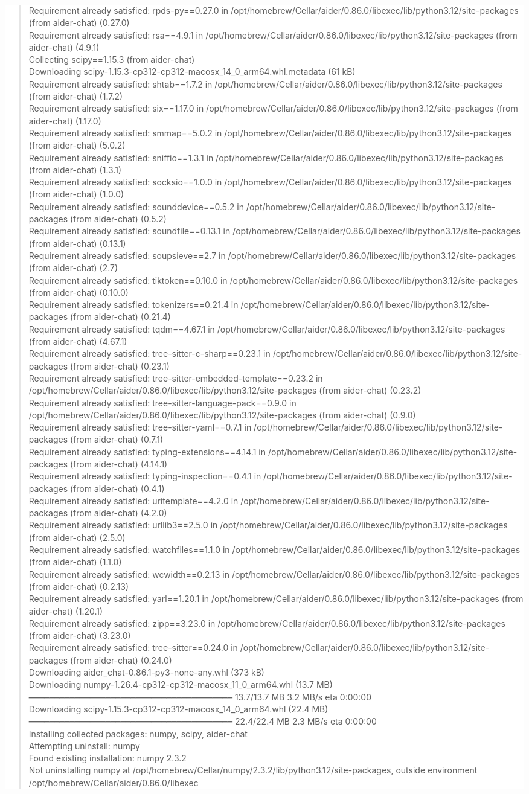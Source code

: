 > Requirement already satisfied: rpds-py==0.27.0 in /opt/homebrew/Cellar/aider/0.86.0/libexec/lib/python3.12/site-packages (from aider-chat) (0.27.0)  
> Requirement already satisfied: rsa==4.9.1 in /opt/homebrew/Cellar/aider/0.86.0/libexec/lib/python3.12/site-packages (from aider-chat) (4.9.1)  
> Collecting scipy==1.15.3 (from aider-chat)  
> Downloading scipy-1.15.3-cp312-cp312-macosx_14_0_arm64.whl.metadata (61 kB)  
> Requirement already satisfied: shtab==1.7.2 in /opt/homebrew/Cellar/aider/0.86.0/libexec/lib/python3.12/site-packages (from aider-chat) (1.7.2)  
> Requirement already satisfied: six==1.17.0 in /opt/homebrew/Cellar/aider/0.86.0/libexec/lib/python3.12/site-packages (from aider-chat) (1.17.0)  
> Requirement already satisfied: smmap==5.0.2 in /opt/homebrew/Cellar/aider/0.86.0/libexec/lib/python3.12/site-packages (from aider-chat) (5.0.2)  
> Requirement already satisfied: sniffio==1.3.1 in /opt/homebrew/Cellar/aider/0.86.0/libexec/lib/python3.12/site-packages (from aider-chat) (1.3.1)  
> Requirement already satisfied: socksio==1.0.0 in /opt/homebrew/Cellar/aider/0.86.0/libexec/lib/python3.12/site-packages (from aider-chat) (1.0.0)  
> Requirement already satisfied: sounddevice==0.5.2 in /opt/homebrew/Cellar/aider/0.86.0/libexec/lib/python3.12/site-packages (from aider-chat) (0.5.2)  
> Requirement already satisfied: soundfile==0.13.1 in /opt/homebrew/Cellar/aider/0.86.0/libexec/lib/python3.12/site-packages (from aider-chat) (0.13.1)  
> Requirement already satisfied: soupsieve==2.7 in /opt/homebrew/Cellar/aider/0.86.0/libexec/lib/python3.12/site-packages (from aider-chat) (2.7)  
> Requirement already satisfied: tiktoken==0.10.0 in /opt/homebrew/Cellar/aider/0.86.0/libexec/lib/python3.12/site-packages (from aider-chat) (0.10.0)  
> Requirement already satisfied: tokenizers==0.21.4 in /opt/homebrew/Cellar/aider/0.86.0/libexec/lib/python3.12/site-packages (from aider-chat) (0.21.4)  
> Requirement already satisfied: tqdm==4.67.1 in /opt/homebrew/Cellar/aider/0.86.0/libexec/lib/python3.12/site-packages (from aider-chat) (4.67.1)  
> Requirement already satisfied: tree-sitter-c-sharp==0.23.1 in /opt/homebrew/Cellar/aider/0.86.0/libexec/lib/python3.12/site-packages (from aider-chat) (0.23.1)  
> Requirement already satisfied: tree-sitter-embedded-template==0.23.2 in /opt/homebrew/Cellar/aider/0.86.0/libexec/lib/python3.12/site-packages (from aider-chat) (0.23.2)  
> Requirement already satisfied: tree-sitter-language-pack==0.9.0 in /opt/homebrew/Cellar/aider/0.86.0/libexec/lib/python3.12/site-packages (from aider-chat) (0.9.0)  
> Requirement already satisfied: tree-sitter-yaml==0.7.1 in /opt/homebrew/Cellar/aider/0.86.0/libexec/lib/python3.12/site-packages (from aider-chat) (0.7.1)  
> Requirement already satisfied: typing-extensions==4.14.1 in /opt/homebrew/Cellar/aider/0.86.0/libexec/lib/python3.12/site-packages (from aider-chat) (4.14.1)  
> Requirement already satisfied: typing-inspection==0.4.1 in /opt/homebrew/Cellar/aider/0.86.0/libexec/lib/python3.12/site-packages (from aider-chat) (0.4.1)  
> Requirement already satisfied: uritemplate==4.2.0 in /opt/homebrew/Cellar/aider/0.86.0/libexec/lib/python3.12/site-packages (from aider-chat) (4.2.0)  
> Requirement already satisfied: urllib3==2.5.0 in /opt/homebrew/Cellar/aider/0.86.0/libexec/lib/python3.12/site-packages (from aider-chat) (2.5.0)  
> Requirement already satisfied: watchfiles==1.1.0 in /opt/homebrew/Cellar/aider/0.86.0/libexec/lib/python3.12/site-packages (from aider-chat) (1.1.0)  
> Requirement already satisfied: wcwidth==0.2.13 in /opt/homebrew/Cellar/aider/0.86.0/libexec/lib/python3.12/site-packages (from aider-chat) (0.2.13)  
> Requirement already satisfied: yarl==1.20.1 in /opt/homebrew/Cellar/aider/0.86.0/libexec/lib/python3.12/site-packages (from aider-chat) (1.20.1)  
> Requirement already satisfied: zipp==3.23.0 in /opt/homebrew/Cellar/aider/0.86.0/libexec/lib/python3.12/site-packages (from aider-chat) (3.23.0)  
> Requirement already satisfied: tree-sitter==0.24.0 in /opt/homebrew/Cellar/aider/0.86.0/libexec/lib/python3.12/site-packages (from aider-chat) (0.24.0)  
> Downloading aider_chat-0.86.1-py3-none-any.whl (373 kB)  
> Downloading numpy-1.26.4-cp312-cp312-macosx_11_0_arm64.whl (13.7 MB)  
> ━━━━━━━━━━━━━━━━━━━━━━━━━━━━━━━━━━━━━━━━ 13.7/13.7 MB 3.2 MB/s eta 0:00:00  
> Downloading scipy-1.15.3-cp312-cp312-macosx_14_0_arm64.whl (22.4 MB)  
> ━━━━━━━━━━━━━━━━━━━━━━━━━━━━━━━━━━━━━━━━ 22.4/22.4 MB 2.3 MB/s eta 0:00:00  
> Installing collected packages: numpy, scipy, aider-chat  
> Attempting uninstall: numpy  
> Found existing installation: numpy 2.3.2  
> Not uninstalling numpy at /opt/homebrew/Cellar/numpy/2.3.2/lib/python3.12/site-packages, outside environment /opt/homebrew/Cellar/aider/0.86.0/libexec  